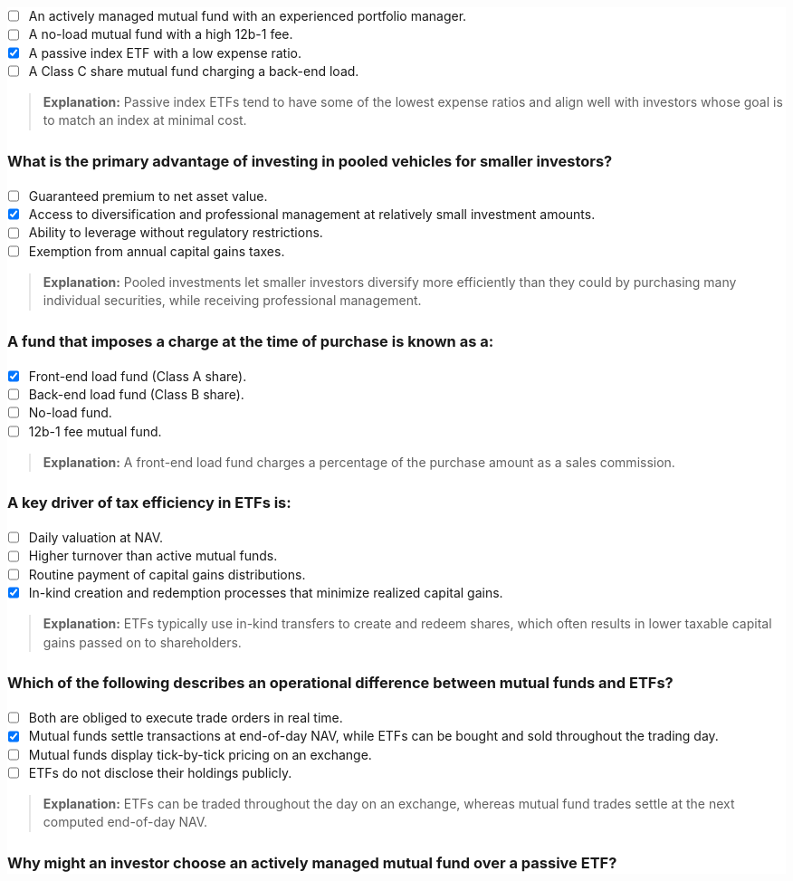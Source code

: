- [ ] An actively managed mutual fund with an experienced portfolio manager.
- [ ] A no-load mutual fund with a high 12b-1 fee.
- [x] A passive index ETF with a low expense ratio.
- [ ] A Class C share mutual fund charging a back-end load.

> **Explanation:** Passive index ETFs tend to have some of the lowest expense ratios and align well with investors whose goal is to match an index at minimal cost.

### What is the primary advantage of investing in pooled vehicles for smaller investors?

- [ ] Guaranteed premium to net asset value.
- [x] Access to diversification and professional management at relatively small investment amounts.
- [ ] Ability to leverage without regulatory restrictions.
- [ ] Exemption from annual capital gains taxes.

> **Explanation:** Pooled investments let smaller investors diversify more efficiently than they could by purchasing many individual securities, while receiving professional management.

### A fund that imposes a charge at the time of purchase is known as a:

- [x] Front-end load fund (Class A share).
- [ ] Back-end load fund (Class B share).
- [ ] No-load fund.
- [ ] 12b-1 fee mutual fund.

> **Explanation:** A front-end load fund charges a percentage of the purchase amount as a sales commission.

### A key driver of tax efficiency in ETFs is:

- [ ] Daily valuation at NAV.
- [ ] Higher turnover than active mutual funds.
- [ ] Routine payment of capital gains distributions.
- [x] In-kind creation and redemption processes that minimize realized capital gains.

> **Explanation:** ETFs typically use in-kind transfers to create and redeem shares, which often results in lower taxable capital gains passed on to shareholders.

### Which of the following describes an operational difference between mutual funds and ETFs?

- [ ] Both are obliged to execute trade orders in real time.
- [x] Mutual funds settle transactions at end-of-day NAV, while ETFs can be bought and sold throughout the trading day.
- [ ] Mutual funds display tick-by-tick pricing on an exchange.
- [ ] ETFs do not disclose their holdings publicly.

> **Explanation:** ETFs can be traded throughout the day on an exchange, whereas mutual fund trades settle at the next computed end-of-day NAV.

### Why might an investor choose an actively managed mutual fund over a passive ETF?
